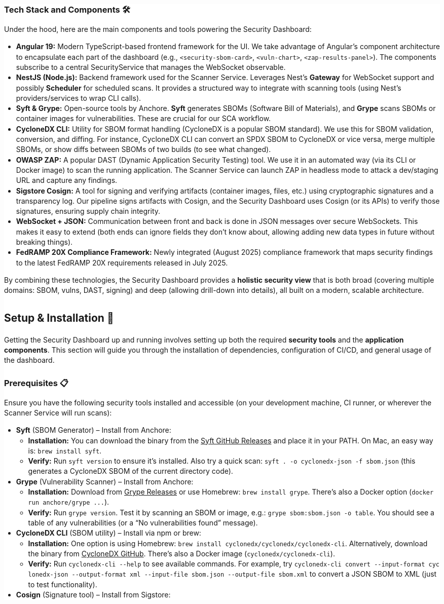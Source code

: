 ### Tech Stack and Components 🛠️

Under the hood, here are the main components and tools powering the Security Dashboard:

- **Angular 19:** Modern TypeScript-based frontend framework for the UI. We take advantage of Angular’s component architecture to encapsulate each part of the dashboard (e.g., `<security-sbom-card>`, `<vuln-chart>`, `<zap-results-panel>`). The components subscribe to a central SecurityService that manages the WebSocket observable.
- **NestJS (Node.js):** Backend framework used for the Scanner Service. Leverages Nest’s **Gateway** for WebSocket support and possibly **Scheduler** for scheduled scans. It provides a structured way to integrate with scanning tools (using Nest’s providers/services to wrap CLI calls).
- **Syft & Grype:** Open-source tools by Anchore. **Syft** generates SBOMs (Software Bill of Materials), and **Grype** scans SBOMs or container images for vulnerabilities. These are crucial for our SCA workflow.
- **CycloneDX CLI:** Utility for SBOM format handling (CycloneDX is a popular SBOM standard). We use this for SBOM validation, conversion, and diffing. For instance, CycloneDX CLI can convert an SPDX SBOM to CycloneDX or vice versa, merge multiple SBOMs, or show diffs between SBOMs of two builds (to see what changed).
- **OWASP ZAP:** A popular DAST (Dynamic Application Security Testing) tool. We use it in an automated way (via its CLI or Docker image) to scan the running application. The Scanner Service can launch ZAP in headless mode to attack a dev/staging URL and capture any findings.
- **Sigstore Cosign:** A tool for signing and verifying artifacts (container images, files, etc.) using cryptographic signatures and a transparency log. Our pipeline signs artifacts with Cosign, and the Security Dashboard uses Cosign (or its APIs) to verify those signatures, ensuring supply chain integrity.
- **WebSocket + JSON:** Communication between front and back is done in JSON messages over secure WebSockets. This makes it easy to extend (both ends can ignore fields they don’t know about, allowing adding new data types in future without breaking things).
- **FedRAMP 20X Compliance Framework:** Newly integrated (August 2025) compliance framework that maps security findings to the latest FedRAMP 20X requirements released in July 2025.

By combining these technologies, the Security Dashboard provides a **holistic security view** that is both broad (covering multiple domains: SBOM, vulns, DAST, signing) and deep (allowing drill-down into details), all built on a modern, scalable architecture.

## Setup & Installation 🔧

Getting the Security Dashboard up and running involves setting up both the required **security tools** and the **application components**. This section will guide you through the installation of dependencies, configuration of CI/CD, and general usage of the dashboard.

### Prerequisites 📋

Ensure you have the following security tools installed and accessible (on your development machine, CI runner, or wherever the Scanner Service will run scans):

- **Syft** (SBOM Generator) – Install from Anchore:
  - **Installation:** You can download the binary from the [Syft GitHub Releases](https://github.com/anchore/syft) and place it in your PATH. On Mac, an easy way is: `brew install syft`. 
  - **Verify:** Run `syft version` to ensure it’s installed. Also try a quick scan: `syft . -o cyclonedx-json -f sbom.json` (this generates a CycloneDX SBOM of the current directory code).
- **Grype** (Vulnerability Scanner) – Install from Anchore:
  - **Installation:** Download from [Grype Releases](https://github.com/anchore/grype) or use Homebrew: `brew install grype`. There’s also a Docker option (`docker run anchore/grype ...`).
  - **Verify:** Run `grype version`. Test it by scanning an SBOM or image, e.g.: `grype sbom:sbom.json -o table`. You should see a table of any vulnerabilities (or a “No vulnerabilities found” message).
- **CycloneDX CLI** (SBOM utility) – Install via npm or brew:
  - **Installation:** One option is using Homebrew: `brew install cyclonedx/cyclonedx/cyclonedx-cli`. Alternatively, download the binary from [CycloneDX GitHub](https://github.com/CycloneDX/cyclonedx-cli/releases). There’s also a Docker image (`cyclonedx/cyclonedx-cli`).
  - **Verify:** Run `cyclonedx-cli --help` to see available commands. For example, try `cyclonedx-cli convert --input-format cyclonedx-json --output-format xml --input-file sbom.json --output-file sbom.xml` to convert a JSON SBOM to XML (just to test functionality).
- **Cosign** (Signature tool) – Install from Sigstore: